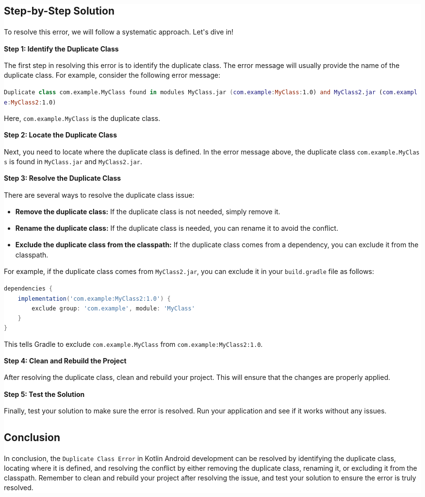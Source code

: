 ## Step-by-Step Solution

To resolve this error, we will follow a systematic approach. Let's dive in!

**Step 1: Identify the Duplicate Class**

The first step in resolving this error is to identify the duplicate class. The error message will usually provide the name of the duplicate class. For example, consider the following error message:

```kotlin
Duplicate class com.example.MyClass found in modules MyClass.jar (com.example:MyClass:1.0) and MyClass2.jar (com.example:MyClass2:1.0)
```

Here, `com.example.MyClass` is the duplicate class.

**Step 2: Locate the Duplicate Class**

Next, you need to locate where the duplicate class is defined. In the error message above, the duplicate class `com.example.MyClass` is found in `MyClass.jar` and `MyClass2.jar`.

**Step 3: Resolve the Duplicate Class**

There are several ways to resolve the duplicate class issue:

* **Remove the duplicate class:** If the duplicate class is not needed, simply remove it.

* **Rename the duplicate class:** If the duplicate class is needed, you can rename it to avoid the conflict.

* **Exclude the duplicate class from the classpath:** If the duplicate class comes from a dependency, you can exclude it from the classpath.

For example, if the duplicate class comes from `MyClass2.jar`, you can exclude it in your `build.gradle` file as follows:

```groovy
dependencies {
    implementation('com.example:MyClass2:1.0') {
        exclude group: 'com.example', module: 'MyClass'
    }
}
```

This tells Gradle to exclude `com.example.MyClass` from `com.example:MyClass2:1.0`.

**Step 4: Clean and Rebuild the Project**

After resolving the duplicate class, clean and rebuild your project. This will ensure that the changes are properly applied.

**Step 5: Test the Solution**

Finally, test your solution to make sure the error is resolved. Run your application and see if it works without any issues.

## Conclusion

In conclusion, the `Duplicate Class Error` in Kotlin Android development can be resolved by identifying the duplicate class, locating where it is defined, and resolving the conflict by either removing the duplicate class, renaming it, or excluding it from the classpath. Remember to clean and rebuild your project after resolving the issue, and test your solution to ensure the error is truly resolved.
